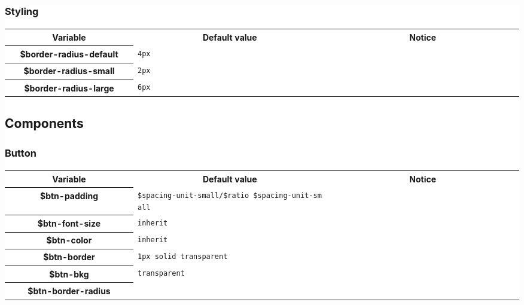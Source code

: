 <h3>Styling</h3>
<table>
  <tbody>
    <tr>
      <th width="20%">Variable</th>
      <th width="30%">Default value</th>
      <th width="30%">Notice</th>
    </tr>
    <tr>
      <th>$border-radius-default</th>
      <td><code class="lang-scss">4px</code></td>
      <td></td>
    </tr>
    <tr>
      <th>$border-radius-small</th>
      <td><code class="lang-scss">2px</code></td>
      <td></td>
    </tr>
    <tr>
      <th>$border-radius-large</th>
      <td><code class="lang-scss">6px</code></td>
      <td></td>
    </tr>
  </tbody>
</table>


<h2>Components</h2>

<h3>Button</h3>

<table>
  <tbody>
    <tr>
      <th width="20%">Variable</th>
      <th width="30%">Default value</th>
      <th width="30%">Notice</th>
    </tr>
    <tr>
      <th>$btn-padding</th>
      <td><code class="lang-scss">$spacing-unit-small/$ratio $spacing-unit-small</code></td>
      <td></td>
    </tr>
    <tr>
      <th>$btn-font-size</th>
      <td><code class="lang-scss">inherit</code></td>
      <td></td>
    </tr>
    <tr>
      <th>$btn-color</th>
      <td><code class="lang-scss">inherit</code></td>
      <td></td>
    </tr>
    <tr>
      <th>$btn-border</th>
      <td><code class="lang-scss">1px solid transparent</code></td>
      <td></td>
    </tr>
    <tr>
      <th>$btn-bkg</th>
      <td><code class="lang-scss">transparent</code></td>
      <td></td>
    </tr>
    <tr>
      <th>$btn-border-radius</th>